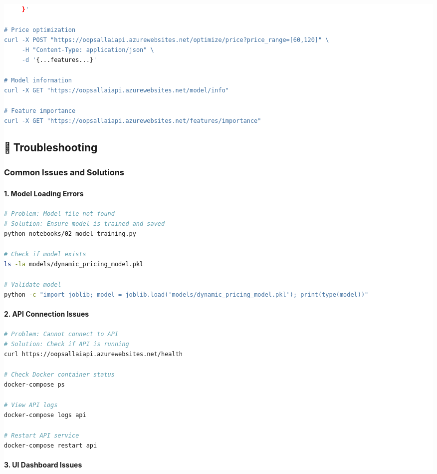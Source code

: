 ```bash
     }'

# Price optimization
curl -X POST "https://oopsallaiapi.azurewebsites.net/optimize/price?price_range=[60,120]" \
     -H "Content-Type: application/json" \
     -d '{...features...}'

# Model information
curl -X GET "https://oopsallaiapi.azurewebsites.net/model/info"

# Feature importance
curl -X GET "https://oopsallaiapi.azurewebsites.net/features/importance"
```

## 🔧 Troubleshooting

### Common Issues and Solutions

#### 1. Model Loading Errors

```bash
# Problem: Model file not found
# Solution: Ensure model is trained and saved
python notebooks/02_model_training.py

# Check if model exists
ls -la models/dynamic_pricing_model.pkl

# Validate model
python -c "import joblib; model = joblib.load('models/dynamic_pricing_model.pkl'); print(type(model))"
```

#### 2. API Connection Issues

```bash
# Problem: Cannot connect to API
# Solution: Check if API is running
curl https://oopsallaiapi.azurewebsites.net/health

# Check Docker container status
docker-compose ps

# View API logs
docker-compose logs api

# Restart API service
docker-compose restart api
```

#### 3. UI Dashboard Issues
